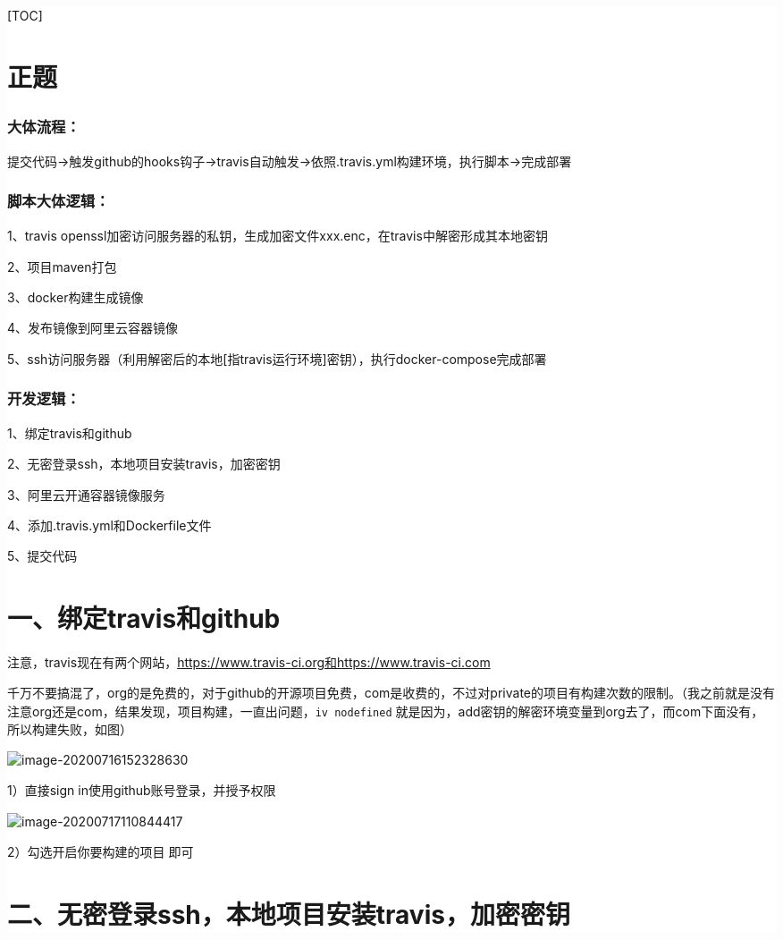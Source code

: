 


[TOC]



# 正题

### 大体流程：

提交代码->触发github的hooks钩子->travis自动触发->依照.travis.yml构建环境，执行脚本->完成部署

### 脚本大体逻辑：

1、travis openssl加密访问服务器的私钥，生成加密文件xxx.enc，在travis中解密形成其本地密钥

2、项目maven打包

3、docker构建生成镜像

4、发布镜像到阿里云容器镜像

5、ssh访问服务器（利用解密后的本地[指travis运行环境]密钥），执行docker-compose完成部署

### 开发逻辑：

1、绑定travis和github

2、无密登录ssh，本地项目安装travis，加密密钥

3、阿里云开通容器镜像服务

4、添加.travis.yml和Dockerfile文件

5、提交代码



# 一、绑定travis和github

注意，travis现在有两个网站，https://www.travis-ci.org和https://www.travis-ci.com

千万不要搞混了，org的是免费的，对于github的开源项目免费，com是收费的，不过对private的项目有构建次数的限制。（我之前就是没有注意org还是com，结果发现，项目构建，一直出问题，`iv nodefined` 就是因为，add密钥的解密环境变量到org去了，而com下面没有，所以构建失败，如图）

![image-20200716152328630](https://cdn.jsdelivr.net/gh/fly7632785/blogs@latest/2020/images/image-20200716152328630.png)



1）直接sign in使用github账号登录，并授予权限

![image-20200717110844417](https://cdn.jsdelivr.net/gh/fly7632785/blogs@latest/2020/images/image-20200717110844418.png)

2）勾选开启你要构建的项目 即可



# 二、无密登录ssh，本地项目安装travis，加密密钥
